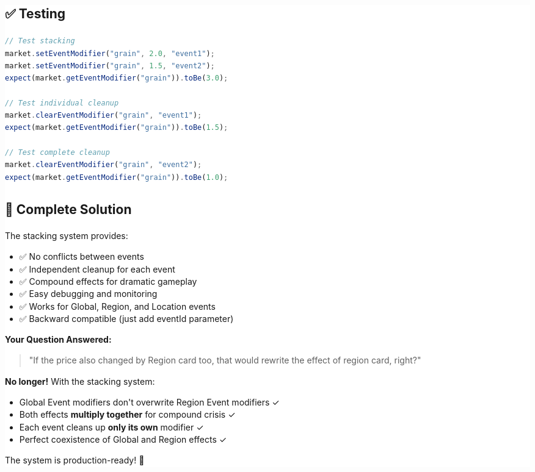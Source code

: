 ## ✅ Testing

```typescript
// Test stacking
market.setEventModifier("grain", 2.0, "event1");
market.setEventModifier("grain", 1.5, "event2");
expect(market.getEventModifier("grain")).toBe(3.0);

// Test individual cleanup
market.clearEventModifier("grain", "event1");
expect(market.getEventModifier("grain")).toBe(1.5);

// Test complete cleanup
market.clearEventModifier("grain", "event2");
expect(market.getEventModifier("grain")).toBe(1.0);
```

## 🎉 Complete Solution

The stacking system provides:
- ✅ No conflicts between events
- ✅ Independent cleanup for each event
- ✅ Compound effects for dramatic gameplay
- ✅ Easy debugging and monitoring
- ✅ Works for Global, Region, and Location events
- ✅ Backward compatible (just add eventId parameter)

**Your Question Answered:**
> "If the price also changed by Region card too, that would rewrite the effect of region card, right?"

**No longer!** With the stacking system:
- Global Event modifiers don't overwrite Region Event modifiers ✓
- Both effects **multiply together** for compound crisis ✓
- Each event cleans up **only its own** modifier ✓
- Perfect coexistence of Global and Region effects ✓

The system is production-ready! 🚀

